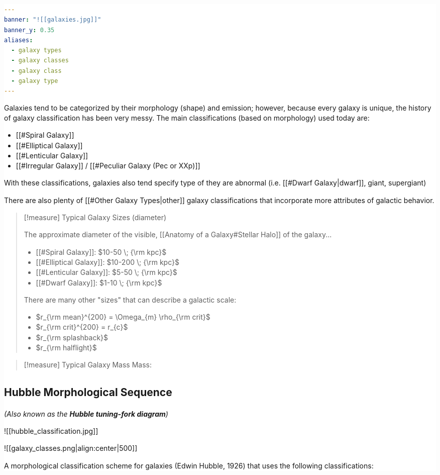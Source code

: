 ```yaml
---
banner: "![[galaxies.jpg]]"
banner_y: 0.35
aliases:
  - galaxy types
  - galaxy classes
  - galaxy class
  - galaxy type
---
```

Galaxies tend to be categorized by their morphology (shape) and emission; however, because every galaxy is unique, the history of galaxy classification has been very messy. The main classifications (based on morphology) used today are:

- [[#Spiral Galaxy]]
- [[#Elliptical Galaxy]]
- [[#Lenticular Galaxy]]
- [[#Irregular Galaxy]] / [[#Peculiar Galaxy (Pec or XXp)]]

With these classifications, galaxies also tend specify type of they are abnormal (i.e. [[#Dwarf Galaxy|dwarf]], giant, supergiant)

There are also plenty of [[#Other Galaxy Types|other]] galaxy classifications that incorporate more attributes of galactic behavior.

> [!measure] Typical Galaxy Sizes (diameter)
> 
> The approximate diameter of the visible, [[Anatomy of a Galaxy#Stellar Halo]] of the galaxy...
> 
> - [[#Spiral Galaxy]]: $10-50 \; {\rm kpc}$
> - [[#Elliptical Galaxy]]: $10-200 \; {\rm kpc}$
> - [[#Lenticular Galaxy]]: $5-50 \; {\rm kpc}$
> - [[#Dwarf Galaxy]]: $1-10 \; {\rm kpc}$
> 
> There are many other "sizes" that can describe a galactic scale:
> - $r_{\rm mean}^{200} = \Omega_{m} \rho_{\rm crit}$
> - $r_{\rm crit}^{200} = r_{c}$
> - $r_{\rm splashback}$
> - $r_{\rm halflight}$

> [!measure] Typical Galaxy Mass
> Mass: 
## Hubble Morphological Sequence
*(Also known as the **Hubble tuning-fork diagram**)*

![[hubble_classification.jpg]]

![[galaxy_classes.png|align:center|500]]

A morphological classification scheme for galaxies (Edwin Hubble, 1926) that uses the following classifications:
